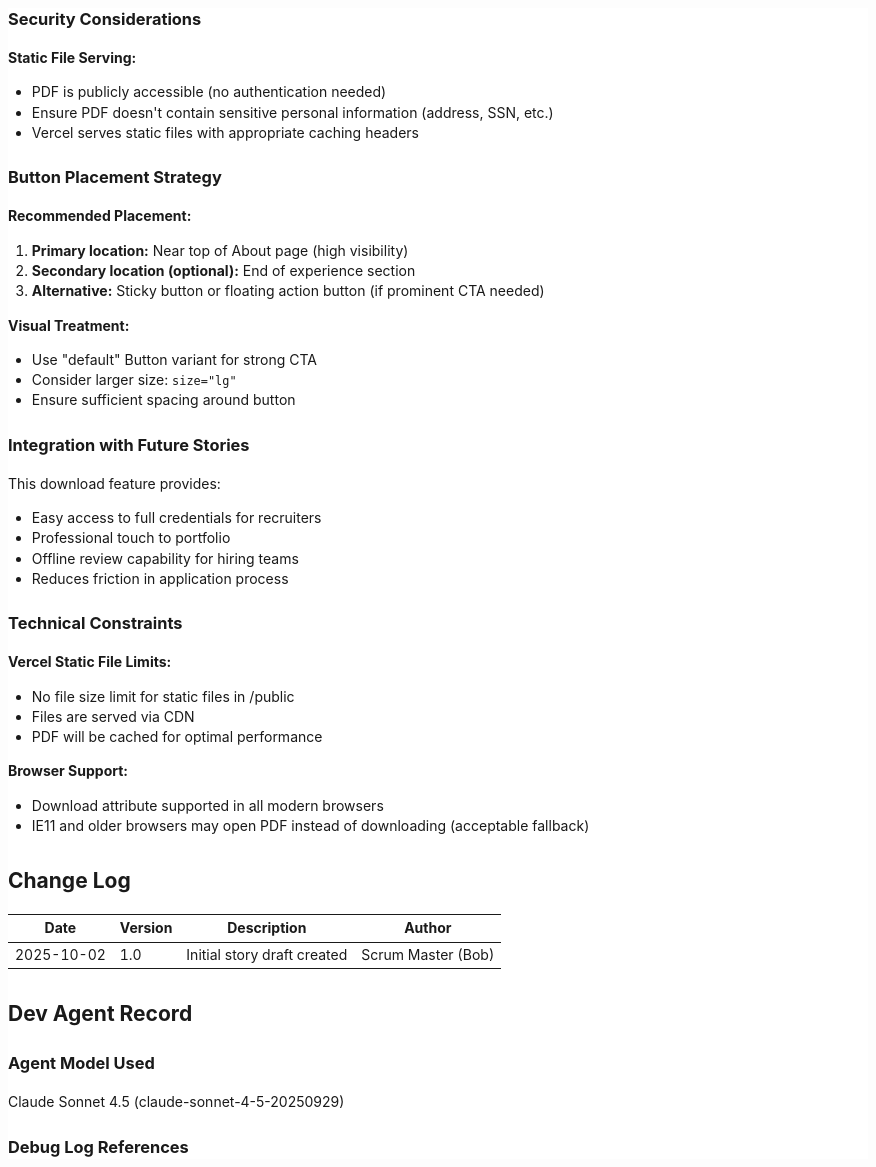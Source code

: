 ### Security Considerations

**Static File Serving:**
- PDF is publicly accessible (no authentication needed)
- Ensure PDF doesn't contain sensitive personal information (address, SSN, etc.)
- Vercel serves static files with appropriate caching headers

### Button Placement Strategy

**Recommended Placement:**
1. **Primary location:** Near top of About page (high visibility)
2. **Secondary location (optional):** End of experience section
3. **Alternative:** Sticky button or floating action button (if prominent CTA needed)

**Visual Treatment:**
- Use "default" Button variant for strong CTA
- Consider larger size: `size="lg"`
- Ensure sufficient spacing around button

### Integration with Future Stories

This download feature provides:
- Easy access to full credentials for recruiters
- Professional touch to portfolio
- Offline review capability for hiring teams
- Reduces friction in application process

### Technical Constraints

**Vercel Static File Limits:**
- No file size limit for static files in /public
- Files are served via CDN
- PDF will be cached for optimal performance

**Browser Support:**
- Download attribute supported in all modern browsers
- IE11 and older browsers may open PDF instead of downloading (acceptable fallback)

## Change Log

| Date | Version | Description | Author |
|------|---------|-------------|--------|
| 2025-10-02 | 1.0 | Initial story draft created | Scrum Master (Bob) |

## Dev Agent Record

### Agent Model Used

Claude Sonnet 4.5 (claude-sonnet-4-5-20250929)

### Debug Log References
